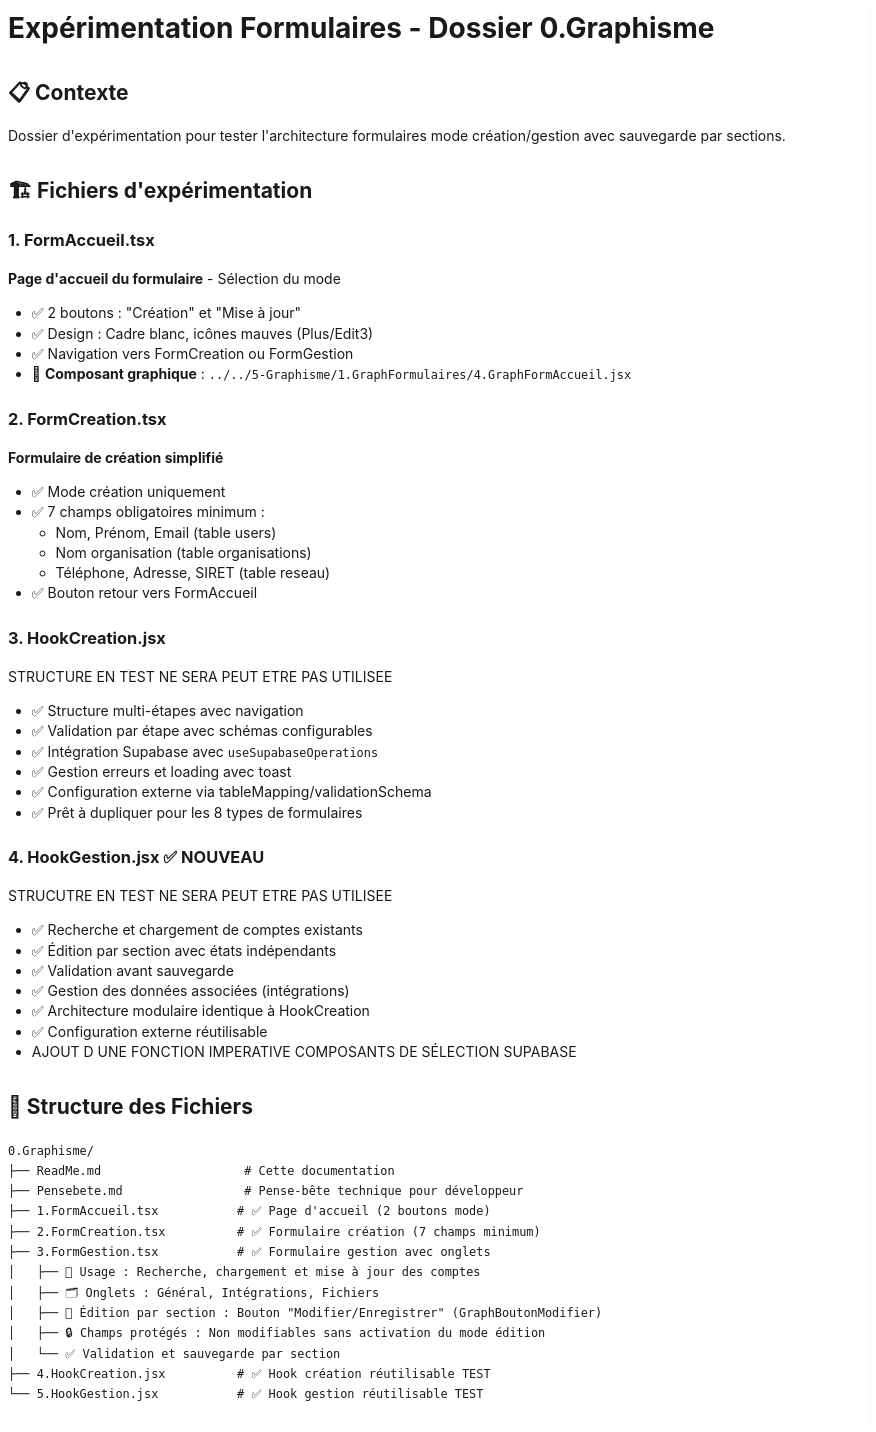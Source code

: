 # Expérimentation Formulaires - Dossier 0.Graphisme

## 📋 **Contexte** 
Dossier d'expérimentation pour tester l'architecture formulaires mode création/gestion avec sauvegarde par sections.

## 🏗️ **Fichiers d'expérimentation**

### **1. FormAccueil.tsx** 
**Page d'accueil du formulaire** - Sélection du mode
- ✅ 2 boutons : "Création" et "Mise à jour" 
- ✅ Design : Cadre blanc, icônes mauves (Plus/Edit3)
- ✅ Navigation vers FormCreation ou FormGestion
- 🎨 **Composant graphique** : `../../5-Graphisme/1.GraphFormulaires/4.GraphFormAccueil.jsx`

### **2. FormCreation.tsx**
**Formulaire de création simplifié**
- ✅ Mode création uniquement
- ✅ 7 champs obligatoires minimum :
  - Nom, Prénom, Email (table users)
  - Nom organisation (table organisations)  
  - Téléphone, Adresse, SIRET (table reseau)
- ✅ Bouton retour vers FormAccueil

### **3. HookCreation.jsx**
STRUCTURE EN TEST NE SERA PEUT ETRE PAS UTILISEE
- ✅ Structure multi-étapes avec navigation
- ✅ Validation par étape avec schémas configurables
- ✅ Intégration Supabase avec `useSupabaseOperations`
- ✅ Gestion erreurs et loading avec toast
- ✅ Configuration externe via tableMapping/validationSchema
- ✅ Prêt à dupliquer pour les 8 types de formulaires

### **4. HookGestion.jsx** ✅ NOUVEAU
STRUCUTRE EN TEST NE SERA PEUT ETRE PAS UTILISEE
- ✅ Recherche et chargement de comptes existants
- ✅ Édition par section avec états indépendants
- ✅ Validation avant sauvegarde
- ✅ Gestion des données associées (intégrations)
- ✅ Architecture modulaire identique à HookCreation
- ✅ Configuration externe réutilisable
- AJOUT D UNE FONCTION IMPERATIVE  COMPOSANTS DE SÉLECTION SUPABASE

## 📁 **Structure des Fichiers**

```
0.Graphisme/
├── ReadMe.md                    # Cette documentation
├── Pensebete.md                 # Pense-bête technique pour développeur
├── 1.FormAccueil.tsx           # ✅ Page d'accueil (2 boutons mode)
├── 2.FormCreation.tsx          # ✅ Formulaire création (7 champs minimum)  
├── 3.FormGestion.tsx           # ✅ Formulaire gestion avec onglets
│   ├── 🎯 Usage : Recherche, chargement et mise à jour des comptes
│   ├── 🗂️ Onglets : Général, Intégrations, Fichiers
│   ├── 🔧 Édition par section : Bouton "Modifier/Enregistrer" (GraphBoutonModifier)
│   ├── 🔒 Champs protégés : Non modifiables sans activation du mode édition
│   └── ✅ Validation et sauvegarde par section
├── 4.HookCreation.jsx          # ✅ Hook création réutilisable TEST
└── 5.HookGestion.jsx           # ✅ Hook gestion réutilisable TEST
         
```